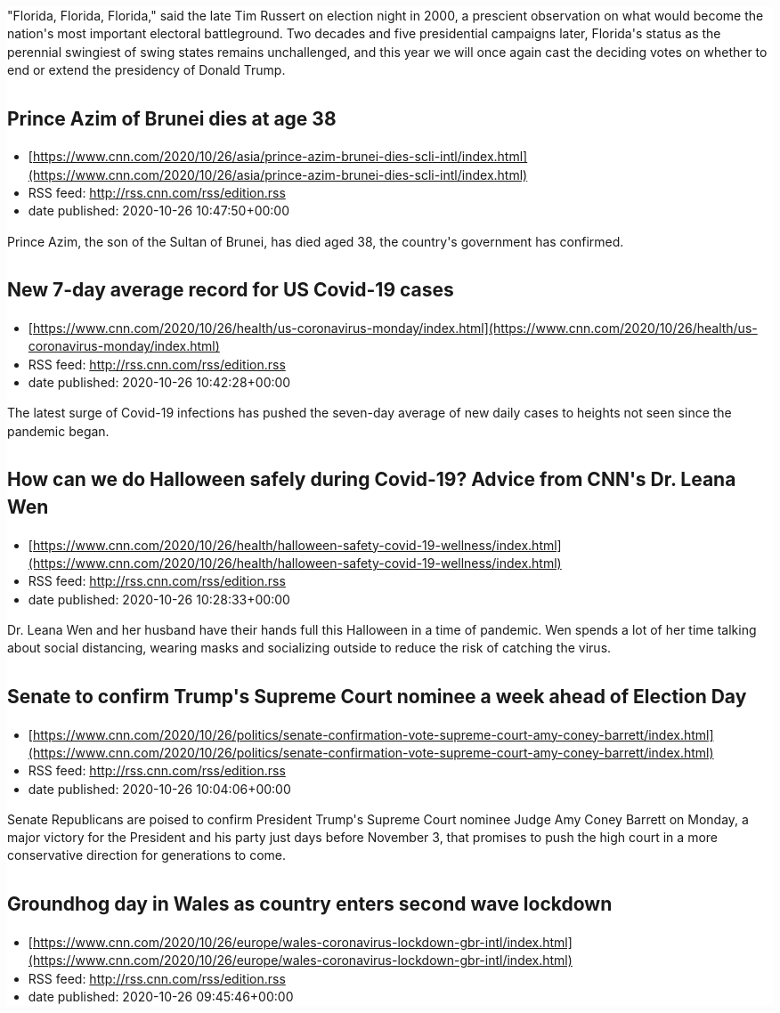 "Florida, Florida, Florida," said the late Tim Russert on election night in 2000, a prescient observation on what would become the nation's most important electoral battleground. Two decades and five presidential campaigns later, Florida's status as the perennial swingiest of swing states remains unchallenged, and this year we will once again cast the deciding votes on whether to end or extend the presidency of Donald Trump.

## Prince Azim of Brunei dies at age 38
 - [https://www.cnn.com/2020/10/26/asia/prince-azim-brunei-dies-scli-intl/index.html](https://www.cnn.com/2020/10/26/asia/prince-azim-brunei-dies-scli-intl/index.html)
 - RSS feed: http://rss.cnn.com/rss/edition.rss
 - date published: 2020-10-26 10:47:50+00:00

Prince Azim, the son of the Sultan of Brunei, has died aged 38, the country's government has confirmed.

## New 7-day average record for US Covid-19 cases
 - [https://www.cnn.com/2020/10/26/health/us-coronavirus-monday/index.html](https://www.cnn.com/2020/10/26/health/us-coronavirus-monday/index.html)
 - RSS feed: http://rss.cnn.com/rss/edition.rss
 - date published: 2020-10-26 10:42:28+00:00

The latest surge of Covid-19 infections has pushed the seven-day average of new daily cases to heights not seen since the pandemic began.

## How can we do Halloween safely during Covid-19? Advice from CNN's Dr. Leana Wen
 - [https://www.cnn.com/2020/10/26/health/halloween-safety-covid-19-wellness/index.html](https://www.cnn.com/2020/10/26/health/halloween-safety-covid-19-wellness/index.html)
 - RSS feed: http://rss.cnn.com/rss/edition.rss
 - date published: 2020-10-26 10:28:33+00:00

Dr. Leana Wen and her husband have their hands full this Halloween in a time of pandemic. Wen spends a lot of her time talking about social distancing, wearing masks and socializing outside to reduce the risk of catching the virus.

## Senate to confirm Trump's Supreme Court nominee a week ahead of Election Day
 - [https://www.cnn.com/2020/10/26/politics/senate-confirmation-vote-supreme-court-amy-coney-barrett/index.html](https://www.cnn.com/2020/10/26/politics/senate-confirmation-vote-supreme-court-amy-coney-barrett/index.html)
 - RSS feed: http://rss.cnn.com/rss/edition.rss
 - date published: 2020-10-26 10:04:06+00:00

Senate Republicans are poised to confirm President Trump's Supreme Court nominee Judge Amy Coney Barrett on Monday, a major victory for the President and his party just days before November 3, that promises to push the high court in a more conservative direction for generations to come.

## Groundhog day in Wales as country enters second wave lockdown
 - [https://www.cnn.com/2020/10/26/europe/wales-coronavirus-lockdown-gbr-intl/index.html](https://www.cnn.com/2020/10/26/europe/wales-coronavirus-lockdown-gbr-intl/index.html)
 - RSS feed: http://rss.cnn.com/rss/edition.rss
 - date published: 2020-10-26 09:45:46+00:00
